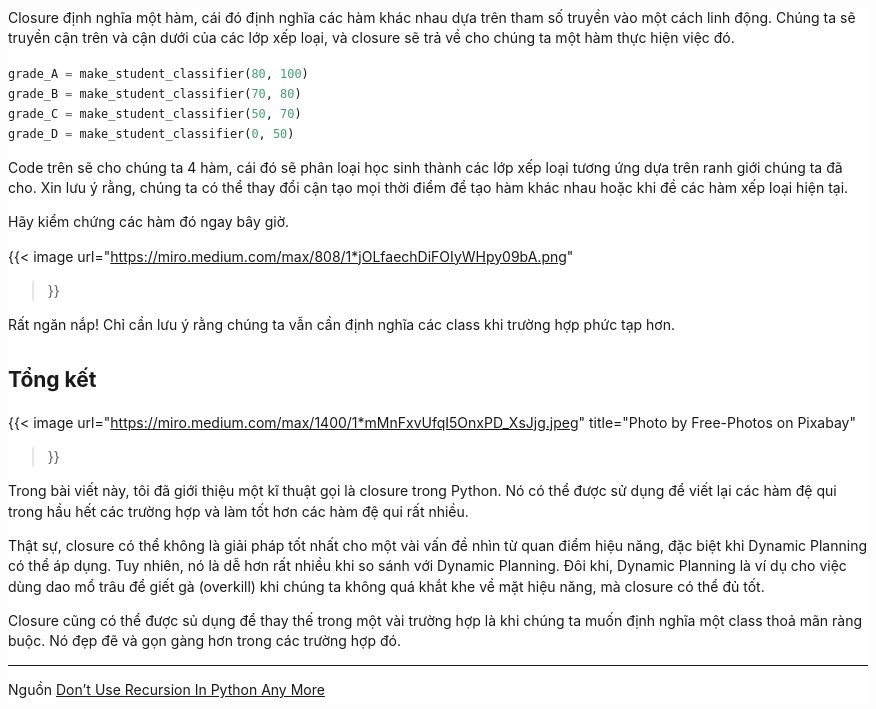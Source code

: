 Closure định nghĩa một hàm, cái đó định nghĩa các hàm khác nhau dựa trên tham số truyền vào một cách linh động. Chúng ta sẽ truyền cận trên và cận dưới của các lớp xếp loại, và closure sẽ trả về cho chúng ta một hàm thực hiện việc đó.

```python
grade_A = make_student_classifier(80, 100)
grade_B = make_student_classifier(70, 80)
grade_C = make_student_classifier(50, 70)
grade_D = make_student_classifier(0, 50)
```

Code trên sẽ cho chúng ta 4 hàm, cái đó sẽ phân loại học sinh thành các lớp xếp loại tương ứng dựa trên ranh giới chúng ta đã cho. Xin lưu ý rằng, chúng ta có thể thay đổi cận tạo mọi thời điểm để tạo hàm khác nhau hoặc khi đề các hàm xếp loại hiện tại.

Hãy kiểm chứng các hàm đó ngay bây giờ.

{{< image
	url="https://miro.medium.com/max/808/1*jOLfaechDiFOIyWHpy09bA.png"
>}}

Rất ngăn nắp! Chỉ cần lưu ý rằng chúng ta vẫn cần định nghĩa các class khi trường hợp phức tạp hơn.

## Tổng kết

{{< image
	url="https://miro.medium.com/max/1400/1*mMnFxvUfqI5OnxPD_XsJjg.jpeg"
	title="Photo by Free-Photos on Pixabay"
>}}

Trong bài viết này, tôi đã giới thiệu một kĩ thuật gọi là closure trong Python. Nó có thể được sử dụng để viết lại các hàm đệ qui trong hầu hết các trường hợp và làm tốt hơn các hàm đệ qui rất nhiều.

Thật sự, closure có thể không là giải pháp tốt nhất cho một vài vấn đề nhìn từ quan điểm hiệu năng, đặc biệt khi Dynamic Planning có thể áp dụng. Tuy nhiên, nó là dễ hơn rất nhiều khi so sánh với Dynamic Planning. Đôi khi, Dynamic Planning là ví dụ cho việc dùng dao mổ trâu để giết gà (overkill) khi chúng ta không quá khắt khe về mặt hiệu năng, mà closure có thể đủ tốt.

Closure cũng có thể được sủ dụng để thay thế trong một vài trường hợp là khi chúng ta muốn định nghĩa một class thoả mãn ràng buộc. Nó đẹp đẽ và gọn gàng hơn trong các trường hợp đó.

---
Nguồn [Don’t Use Recursion In Python Any More](https://towardsdatascience.com/dont-use-recursion-in-python-any-more-918aad95094c)